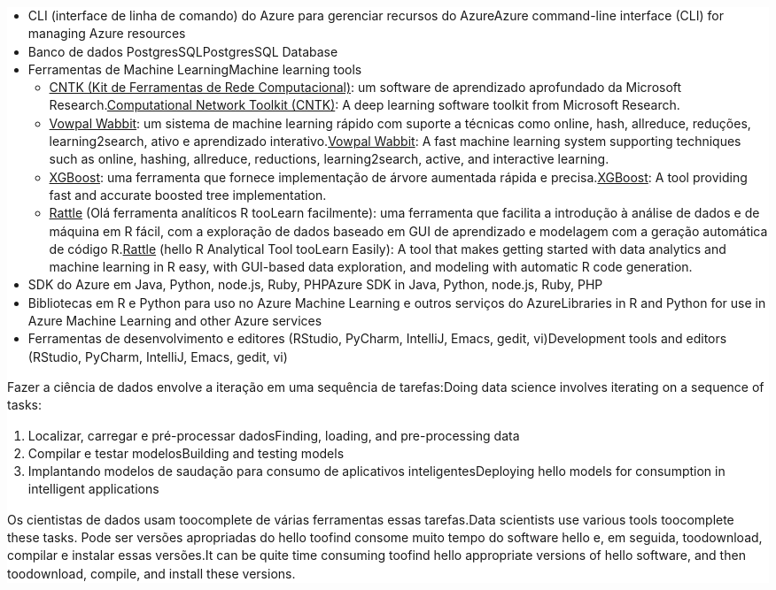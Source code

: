 * <span data-ttu-id="29b7c-114">CLI (interface de linha de comando) do Azure para gerenciar recursos do Azure</span><span class="sxs-lookup"><span data-stu-id="29b7c-114">Azure command-line interface (CLI) for managing Azure resources</span></span>
* <span data-ttu-id="29b7c-115">Banco de dados PostgresSQL</span><span class="sxs-lookup"><span data-stu-id="29b7c-115">PostgresSQL Database</span></span>
* <span data-ttu-id="29b7c-116">Ferramentas de Machine Learning</span><span class="sxs-lookup"><span data-stu-id="29b7c-116">Machine learning tools</span></span>
  * <span data-ttu-id="29b7c-117">[CNTK (Kit de Ferramentas de Rede Computacional)](https://github.com/Microsoft/CNTK): um software de aprendizado aprofundado da Microsoft Research.</span><span class="sxs-lookup"><span data-stu-id="29b7c-117">[Computational Network Toolkit (CNTK)](https://github.com/Microsoft/CNTK): A deep learning software toolkit from Microsoft Research.</span></span>
  * <span data-ttu-id="29b7c-118">[Vowpal Wabbit](https://github.com/JohnLangford/vowpal_wabbit): um sistema de machine learning rápido com suporte a técnicas como online, hash, allreduce, reduções, learning2search, ativo e aprendizado interativo.</span><span class="sxs-lookup"><span data-stu-id="29b7c-118">[Vowpal Wabbit](https://github.com/JohnLangford/vowpal_wabbit): A fast machine learning system supporting techniques such as online, hashing, allreduce, reductions, learning2search, active, and interactive learning.</span></span>
  * <span data-ttu-id="29b7c-119">[XGBoost](https://xgboost.readthedocs.org/en/latest/): uma ferramenta que fornece implementação de árvore aumentada rápida e precisa.</span><span class="sxs-lookup"><span data-stu-id="29b7c-119">[XGBoost](https://xgboost.readthedocs.org/en/latest/): A tool providing fast and accurate boosted tree implementation.</span></span>
  * <span data-ttu-id="29b7c-120">[Rattle](http://rattle.togaware.com/) (Olá ferramenta analíticos R tooLearn facilmente): uma ferramenta que facilita a introdução à análise de dados e de máquina em R fácil, com a exploração de dados baseado em GUI de aprendizado e modelagem com a geração automática de código R.</span><span class="sxs-lookup"><span data-stu-id="29b7c-120">[Rattle](http://rattle.togaware.com/) (hello R Analytical Tool tooLearn Easily): A tool that makes getting started with data analytics and machine learning in R easy, with GUI-based data exploration, and modeling with automatic R code generation.</span></span>
* <span data-ttu-id="29b7c-121">SDK do Azure em Java, Python, node.js, Ruby, PHP</span><span class="sxs-lookup"><span data-stu-id="29b7c-121">Azure SDK in Java, Python, node.js, Ruby, PHP</span></span>
* <span data-ttu-id="29b7c-122">Bibliotecas em R e Python para uso no Azure Machine Learning e outros serviços do Azure</span><span class="sxs-lookup"><span data-stu-id="29b7c-122">Libraries in R and Python for use in Azure Machine Learning and other Azure services</span></span>
* <span data-ttu-id="29b7c-123">Ferramentas de desenvolvimento e editores (RStudio, PyCharm, IntelliJ, Emacs, gedit, vi)</span><span class="sxs-lookup"><span data-stu-id="29b7c-123">Development tools and editors (RStudio, PyCharm, IntelliJ, Emacs, gedit, vi)</span></span>


<span data-ttu-id="29b7c-124">Fazer a ciência de dados envolve a iteração em uma sequência de tarefas:</span><span class="sxs-lookup"><span data-stu-id="29b7c-124">Doing data science involves iterating on a sequence of tasks:</span></span>

1. <span data-ttu-id="29b7c-125">Localizar, carregar e pré-processar dados</span><span class="sxs-lookup"><span data-stu-id="29b7c-125">Finding, loading, and pre-processing data</span></span>
2. <span data-ttu-id="29b7c-126">Compilar e testar modelos</span><span class="sxs-lookup"><span data-stu-id="29b7c-126">Building and testing models</span></span>
3. <span data-ttu-id="29b7c-127">Implantando modelos de saudação para consumo de aplicativos inteligentes</span><span class="sxs-lookup"><span data-stu-id="29b7c-127">Deploying hello models for consumption in intelligent applications</span></span>

<span data-ttu-id="29b7c-128">Os cientistas de dados usam toocomplete de várias ferramentas essas tarefas.</span><span class="sxs-lookup"><span data-stu-id="29b7c-128">Data scientists use various tools toocomplete these tasks.</span></span> <span data-ttu-id="29b7c-129">Pode ser versões apropriadas do hello toofind consome muito tempo do software hello e, em seguida, toodownload, compilar e instalar essas versões.</span><span class="sxs-lookup"><span data-stu-id="29b7c-129">It can be quite time consuming toofind hello appropriate versions of hello software, and then toodownload, compile, and install these versions.</span></span>

